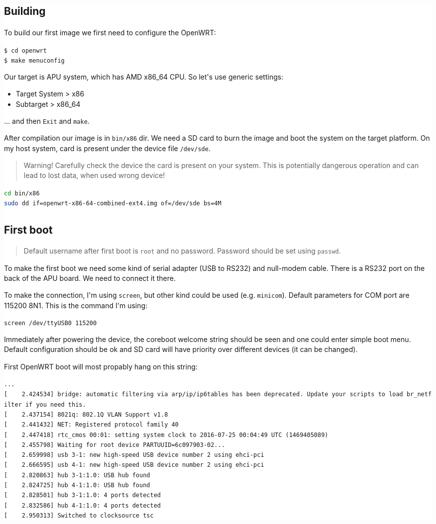 ## Building

To build our first image we first need to configure the OpenWRT:

```sh
$ cd openwrt
$ make menuconfig
```

Our target is APU system, which has AMD x86_64 CPU. So let's use generic
settings:

* Target System > x86
* Subtarget > x86_64

... and then `Exit` and `make`.

After compilation our image is in `bin/x86` dir. We need a SD card to burn
the image and boot the system on the target platform. On my host system, card
is present under the device file `/dev/sde`.

> Warning! Carefully check the device the card is present on your system. This
> is potentially dangerous operation and can lead to lost data, when used
> wrong device!

```sh
cd bin/x86
sudo dd if=openwrt-x86-64-combined-ext4.img of=/dev/sde bs=4M
```

## First boot

> Default username after first boot is `root` and no password.
> Password should be set using `passwd`.

To make the first boot we need some kind of serial adapter (USB to RS232) and
null-modem cable. There is a RS232 port on the back of the APU board. We need to
connect it there.

To make the connection, I'm using `screen`, but other kind could be used
(e.g. `minicom`). Default parameters for COM port are 115200 8N1. This is the
command I'm using:

```sh
screen /dev/ttyUSB0 115200
```

Immediately after powering the device, the coreboot welcome string should be
seen and one could enter simple boot menu. Default configuration should be ok
and SD card will have priority over different devices (it can be changed).

First OpenWRT boot will most propably hang on this string:

```
...
[    2.424534] bridge: automatic filtering via arp/ip/ip6tables has been deprecated. Update your scripts to load br_netfilter if you need this.
[    2.437154] 8021q: 802.1Q VLAN Support v1.8
[    2.441432] NET: Registered protocol family 40
[    2.447418] rtc_cmos 00:01: setting system clock to 2016-07-25 00:04:49 UTC (1469405089)
[    2.455798] Waiting for root device PARTUUID=6c097903-02...
[    2.659998] usb 3-1: new high-speed USB device number 2 using ehci-pci
[    2.666595] usb 4-1: new high-speed USB device number 2 using ehci-pci
[    2.820863] hub 3-1:1.0: USB hub found
[    2.824725] hub 4-1:1.0: USB hub found
[    2.828501] hub 3-1:1.0: 4 ports detected
[    2.832586] hub 4-1:1.0: 4 ports detected
[    2.950313] Switched to clocksource tsc
```

